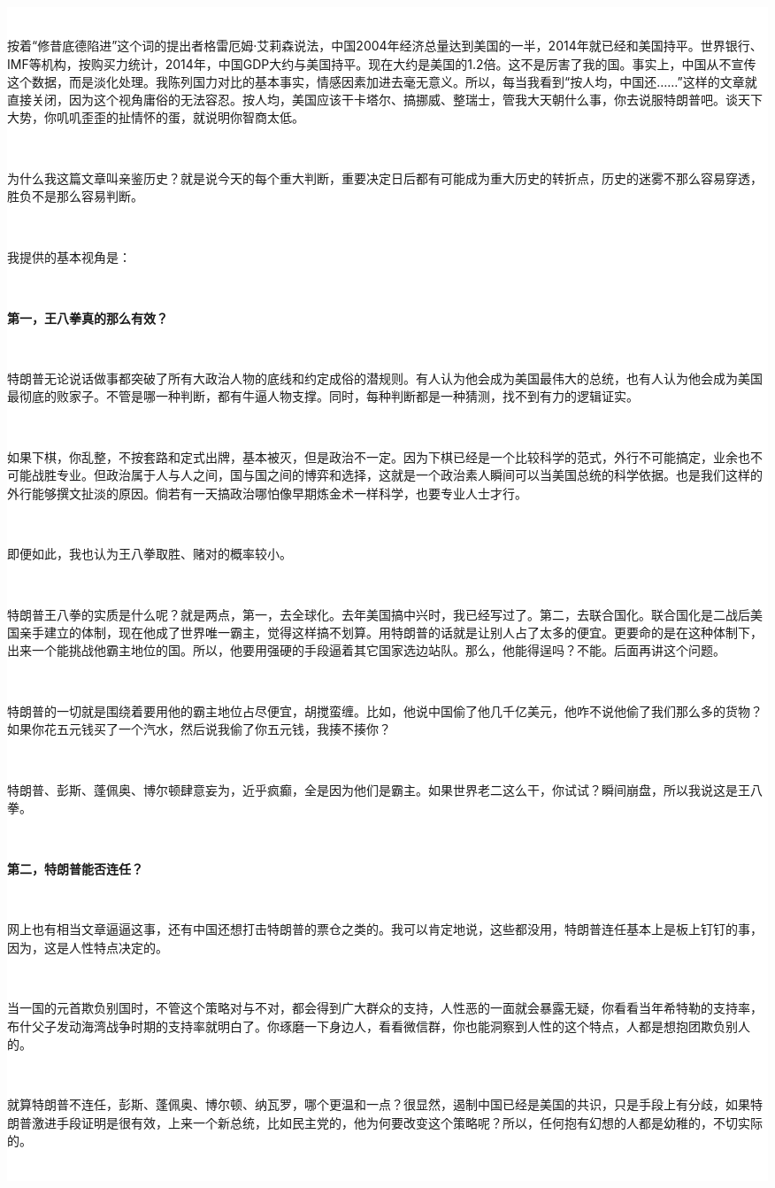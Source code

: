 &nbsp;

按着“修昔底德陷进”这个词的提出者格雷厄姆·艾莉森说法，中国2004年经济总量达到美国的一半，2014年就已经和美国持平。世界银行、IMF等机构，按购买力统计，2014年，中国GDP大约与美国持平。现在大约是美国的1.2倍。这不是厉害了我的国。事实上，中国从不宣传这个数据，而是淡化处理。我陈列国力对比的基本事实，情感因素加进去毫无意义。所以，每当我看到“按人均，中国还……”这样的文章就直接关闭，因为这个视角庸俗的无法容忍。按人均，美国应该干卡塔尔、搞挪威、整瑞士，管我大天朝什么事，你去说服特朗普吧。谈天下大势，你叽叽歪歪的扯情怀的蛋，就说明你智商太低。

&nbsp;

为什么我这篇文章叫亲鉴历史？就是说今天的每个重大判断，重要决定日后都有可能成为重大历史的转折点，历史的迷雾不那么容易穿透，胜负不是那么容易判断。

&nbsp;

我提供的基本视角是：

&nbsp;

**第一，王八拳真的那么有效？**

&nbsp;

特朗普无论说话做事都突破了所有大政治人物的底线和约定成俗的潜规则。有人认为他会成为美国最伟大的总统，也有人认为他会成为美国最彻底的败家子。不管是哪一种判断，都有牛逼人物支撑。同时，每种判断都是一种猜测，找不到有力的逻辑证实。

&nbsp;

如果下棋，你乱整，不按套路和定式出牌，基本被灭，但是政治不一定。因为下棋已经是一个比较科学的范式，外行不可能搞定，业余也不可能战胜专业。但政治属于人与人之间，国与国之间的博弈和选择，这就是一个政治素人瞬间可以当美国总统的科学依据。也是我们这样的外行能够撰文扯淡的原因。倘若有一天搞政治哪怕像早期炼金术一样科学，也要专业人士才行。

&nbsp;

即便如此，我也认为王八拳取胜、赌对的概率较小。

&nbsp;

特朗普王八拳的实质是什么呢？就是两点，第一，去全球化。去年美国搞中兴时，我已经写过了。第二，去联合国化。联合国化是二战后美国亲手建立的体制，现在他成了世界唯一霸主，觉得这样搞不划算。用特朗普的话就是让别人占了太多的便宜。更要命的是在这种体制下，出来一个能挑战他霸主地位的国。所以，他要用强硬的手段逼着其它国家选边站队。那么，他能得逞吗？不能。后面再讲这个问题。

&nbsp;

特朗普的一切就是围绕着要用他的霸主地位占尽便宜，胡搅蛮缠。比如，他说中国偷了他几千亿美元，他咋不说他偷了我们那么多的货物？如果你花五元钱买了一个汽水，然后说我偷了你五元钱，我揍不揍你？

&nbsp;

特朗普、彭斯、蓬佩奥、博尔顿肆意妄为，近乎疯癫，全是因为他们是霸主。如果世界老二这么干，你试试？瞬间崩盘，所以我说这是王八拳。

&nbsp;

**第二，特朗普能否连任？**

&nbsp;

网上也有相当文章逼逼这事，还有中国还想打击特朗普的票仓之类的。我可以肯定地说，这些都没用，特朗普连任基本上是板上钉钉的事，因为，这是人性特点决定的。

&nbsp;

当一国的元首欺负别国时，不管这个策略对与不对，都会得到广大群众的支持，人性恶的一面就会暴露无疑，你看看当年希特勒的支持率，布什父子发动海湾战争时期的支持率就明白了。你琢磨一下身边人，看看微信群，你也能洞察到人性的这个特点，人都是想抱团欺负别人的。

&nbsp;

就算特朗普不连任，彭斯、蓬佩奥、博尔顿、纳瓦罗，哪个更温和一点？很显然，遏制中国已经是美国的共识，只是手段上有分歧，如果特朗普激进手段证明是很有效，上来一个新总统，比如民主党的，他为何要改变这个策略呢？所以，任何抱有幻想的人都是幼稚的，不切实际的。

&nbsp;
